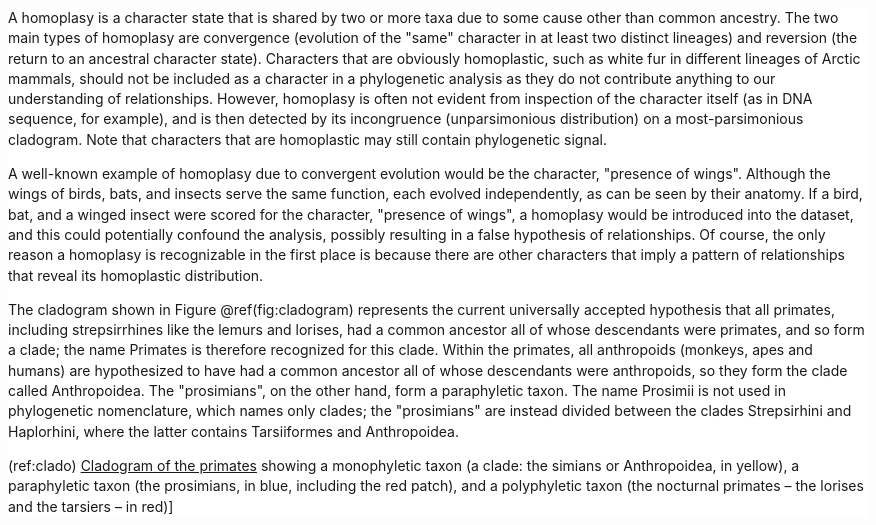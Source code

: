 A homoplasy is a character state that is shared by two or more taxa due to some cause other than common ancestry. The two main types of homoplasy are convergence (evolution of the "same" character in at least two distinct lineages) and reversion (the return to an ancestral character state). Characters that are obviously homoplastic, such as white fur in different lineages of Arctic mammals, should not be included as a character in a phylogenetic analysis as they do not contribute anything to our understanding of relationships. However, homoplasy is often not evident from inspection of the character itself (as in DNA sequence, for example), and is then detected by its incongruence (unparsimonious distribution) on a most-parsimonious cladogram. Note that characters that are homoplastic may still contain phylogenetic signal.

A well-known example of homoplasy due to convergent evolution would be the character, "presence of wings". Although the wings of birds, bats, and insects serve the same function, each evolved independently, as can be seen by their anatomy. If a bird, bat, and a winged insect were scored for the character, "presence of wings", a homoplasy would be introduced into the dataset, and this could potentially confound the analysis, possibly resulting in a false hypothesis of relationships. Of course, the only reason a homoplasy is recognizable in the first place is because there are other characters that imply a pattern of relationships that reveal its homoplastic distribution.

The cladogram shown in Figure \@ref(fig:cladogram) represents the current universally accepted hypothesis that all primates, including strepsirrhines like the lemurs and lorises, had a common ancestor all of whose descendants were primates, and so form a clade; the name Primates is therefore recognized for this clade. Within the primates, all anthropoids (monkeys, apes and humans) are hypothesized to have had a common ancestor all of whose descendants were anthropoids, so they form the clade called Anthropoidea. The "prosimians", on the other hand, form a paraphyletic taxon. The name Prosimii is not used in phylogenetic nomenclature, which names only clades; the "prosimians" are instead divided between the clades Strepsirhini and Haplorhini, where the latter contains Tarsiiformes and Anthropoidea.

(ref:clado) [Cladogram of the primates](https://commons.wikimedia.org/wiki/File:Monophyly,_paraphyly,_polyphyly.png) showing a monophyletic taxon (a clade: the simians or Anthropoidea, in yellow), a paraphyletic taxon (the prosimians, in blue, including the red patch), and a polyphyletic taxon (the nocturnal primates – the lorises and the tarsiers – in red)]

<div class="figure" style="text-align: center">